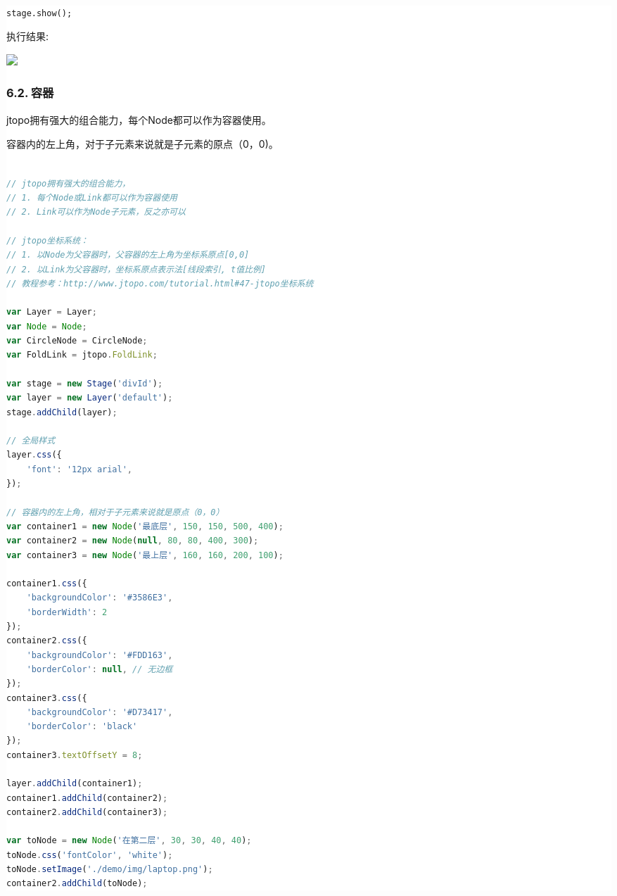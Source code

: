 ```
stage.show();
```

执行结果:

<img src="./images/md/text_positions.png"/>

### 6.2. 容器

jtopo拥有强大的组合能力，每个Node都可以作为容器使用。

容器内的左上角，对于子元素来说就是子元素的原点（0，0)。

```js

// jtopo拥有强大的组合能力，
// 1. 每个Node或Link都可以作为容器使用
// 2. Link可以作为Node子元素，反之亦可以

// jtopo坐标系统：
// 1. 以Node为父容器时，父容器的左上角为坐标系原点[0,0]
// 2. 以Link为父容器时，坐标系原点表示法[线段索引, t值比例]
// 教程参考：http://www.jtopo.com/tutorial.html#47-jtopo坐标系统

var Layer = Layer;
var Node = Node;
var CircleNode = CircleNode;
var FoldLink = jtopo.FoldLink;

var stage = new Stage('divId');
var layer = new Layer('default');
stage.addChild(layer);

// 全局样式
layer.css({
    'font': '12px arial',
});

// 容器内的左上角，相对于子元素来说就是原点（0，0）
var container1 = new Node('最底层', 150, 150, 500, 400);
var container2 = new Node(null, 80, 80, 400, 300);
var container3 = new Node('最上层', 160, 160, 200, 100);

container1.css({
    'backgroundColor': '#3586E3',
    'borderWidth': 2
});
container2.css({
    'backgroundColor': '#FDD163',
    'borderColor': null, // 无边框
});
container3.css({
    'backgroundColor': '#D73417',
    'borderColor': 'black'
});
container3.textOffsetY = 8;

layer.addChild(container1);
container1.addChild(container2);
container2.addChild(container3);

var toNode = new Node('在第二层', 30, 30, 40, 40);
toNode.css('fontColor', 'white');
toNode.setImage('./demo/img/laptop.png');
container2.addChild(toNode);
```